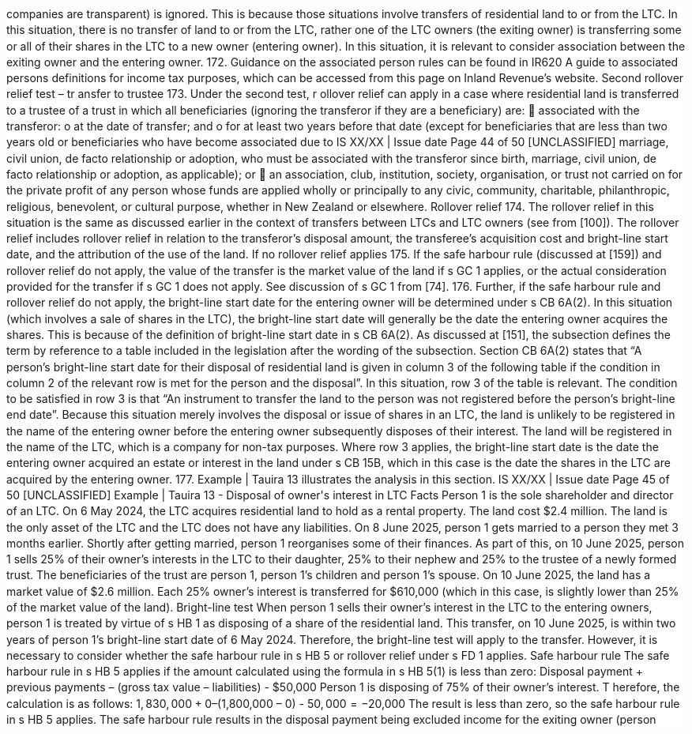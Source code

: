 companies are transparent) is ignored. This is because those situations involve transfers of residential land to or from the LTC. In this situation, there is no transfer of land to or from the LTC, rather one of the LTC owners (the exiting owner) is transferring some or all of their shares in the LTC to a new owner (entering owner). In this situation, it is relevant to consider association between the exiting owner and the entering owner. 172. Guidance on the associated person rules can be found in IR620 A guide to associated persons definitions for income tax purposes, which can be accessed from this page on Inland Revenue’s website. Second rollover relief test – tr ansfer to trustee 173. Under the second test, r ollover relief can apply in a case where residential land is transferred to a trustee of a trust in which all beneficiaries (ignoring the transferor if they are a beneficiary) are:  associated with the transferor: o at the date of transfer; and o for at least two years before that date (except for beneficiaries that are less than two years old or beneficiaries who have become associated due to IS XX/XX | Issue date Page 44 of 50 \[UNCLASSIFIED\] marriage, civil union, de facto relationship or adoption, who must be associated with the transferor since birth, marriage, civil union, de facto relationship or adoption, as applicable); or  an association, club, institution, society, organisation, or trust not carried on for the private profit of any person whose funds are applied wholly or principally to any civic, community, charitable, philanthropic, religious, benevolent, or cultural purpose, whether in New Zealand or elsewhere. Rollover relief 174. The rollover relief in this situation is the same as discussed earlier in the context of transfers between LTCs and LTC owners (see from \[100\]). The rollover relief includes rollover relief in relation to the transferor’s disposal amount, the transferee’s acquisition cost and bright-line start date, and the attribution of the use of the land. If no rollover relief applies 175. If the safe harbour rule (discussed at \[159\]) and rollover relief do not apply, the value of the transfer is the market value of the land if s GC 1 applies, or the actual consideration provided for the transfer if s GC 1 does not apply. See discussion of s GC 1 from \[74\]. 176. Further, if the safe harbour rule and rollover relief do not apply, the bright-line start date for the entering owner will be determined under s CB 6A(2). In this situation (which involves a sale of shares in the LTC), the bright-line start date will generally be the date the entering owner acquires the shares. This is because of the definition of bright-line start date in s CB 6A(2). As discussed at \[151\], the subsection defines the term by reference to a table included in the legislation after the wording of the subsection. Section CB 6A(2) states that “A person’s bright-line start date for their disposal of residential land is given in column 3 of the following table if the condition in column 2 of the relevant row is met for the person and the disposal”. In this situation, row 3 of the table is relevant. The condition to be satisfied in row 3 is that “An instrument to transfer the land to the person was not registered before the person’s bright-line end date”. Because this situation merely involves the disposal or issue of shares in an LTC, the land is unlikely to be registered in the name of the entering owner before the entering owner subsequently disposes of their interest. The land will be registered in the name of the LTC, which is a company for non-tax purposes. Where row 3 applies, the bright-line start date is the date the entering owner acquired an estate or interest in the land under s CB 15B, which in this case is the date the shares in the LTC are acquired by the entering owner. 177. Example | Tauira 13 illustrates the analysis in this section. IS XX/XX | Issue date Page 45 of 50 \[UNCLASSIFIED\] Example | Tauira 13 - Disposal of owner's interest in LTC Facts Person 1 is the sole shareholder and director of an LTC. On 6 May 2024, the LTC acquires residential land to hold as a rental property. The land cost $2.4 million. The land is the only asset of the LTC and the LTC does not have any liabilities. On 8 June 2025, person 1 gets married to a person they met 3 months earlier. Shortly after getting married, person 1 reorganises some of their finances. As part of this, on 10 June 2025, person 1 sells 25% of their owner’s interests in the LTC to their daughter, 25% to their nephew and 25% to the trustee of a newly formed trust. The beneficiaries of the trust are person 1, person 1’s children and person 1’s spouse. On 10 June 2025, the land has a market value of $2.6 million. Each 25% owner’s interest is transferred for $610,000 (which in this case, is slightly lower than 25% of the market value of the land). Bright-line test When person 1 sells their owner’s interest in the LTC to the entering owners, person 1 is treated by virtue of s HB 1 as disposing of a share of the residential land. This transfer, on 10 June 2025, is within two years of person 1’s bright-line start date of 6 May 2024. Therefore, the bright-line test will apply to the transfer. However, it is necessary to consider whether the safe harbour rule in s HB 5 or rollover relief under s FD 1 applies. Safe harbour rule The safe harbour rule in s HB 5 applies if the amount calculated using the formula in s HB 5(1) is less than zero: Disposal payment + previous payments – (gross tax value – liabilities) - $50,000 Person 1 is disposing of 75% of their owner’s interest. T herefore, the calculation is as follows: $1,830,000 + 0 – ($1,800,000 – 0) - $50,000 = -$20,000 The result is less than zero, so the safe harbour rule in s HB 5 applies. The safe harbour rule results in the disposal payment being excluded income for the exiting owner (person